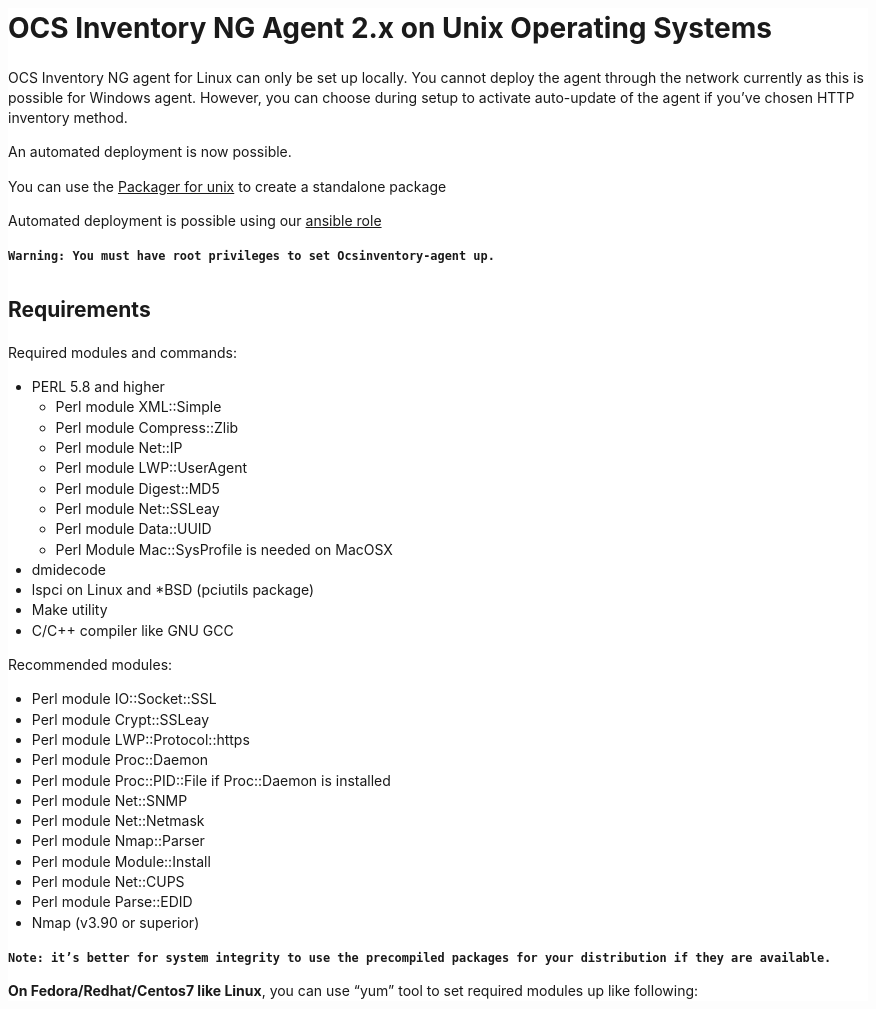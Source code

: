 # OCS Inventory NG Agent 2.x on Unix Operating Systems

OCS Inventory NG agent for Linux can only be set up locally. You cannot deploy the agent
through the network currently as this is possible for Windows agent. However, you can choose during
setup to activate auto-update of the agent if you’ve chosen HTTP inventory method.

An automated deployment is now possible.

You can use the [Packager for unix](https://github.com/OCSInventory-NG/Packager-for-Unix) to create a standalone package

Automated deployment is possible using our [ansible role](https://github.com/OCSInventory-NG/Ansible-Role-For-Unix-Packager)

**`Warning: You must have root privileges to set Ocsinventory-agent up.`**

## Requirements

Required modules and commands:

* PERL 5.8 and higher
    * Perl module XML::Simple
    * Perl module Compress::Zlib
    * Perl module Net::IP
    * Perl module LWP::UserAgent
    * Perl module Digest::MD5
    * Perl module Net::SSLeay
    * Perl module Data::UUID
    * Perl Module Mac::SysProfile is needed on MacOSX
* dmidecode
* lspci on Linux and *BSD (pciutils package)
* Make utility
* C/C++ compiler like GNU GCC

Recommended modules:

* Perl module IO::Socket::SSL
* Perl module Crypt::SSLeay
* Perl module LWP::Protocol::https
* Perl module Proc::Daemon
* Perl module Proc::PID::File if Proc::Daemon is installed
* Perl module Net::SNMP
* Perl module Net::Netmask
* Perl module Nmap::Parser
* Perl module Module::Install
* Perl module Net::CUPS
* Perl module Parse::EDID
* Nmap (v3.90 or superior)


**`Note: it’s better for system integrity to use the precompiled packages for your distribution
if they are available.`**

**On Fedora/Redhat/Centos7 like Linux**, you can use “yum” tool to set required modules up like following:
